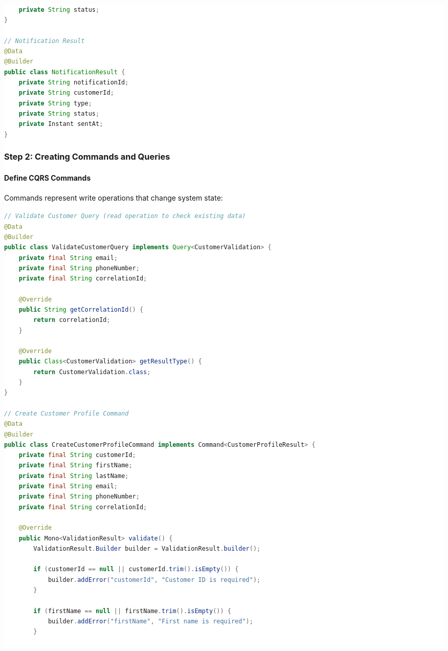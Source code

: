 ```java
    private String status;
}

// Notification Result
@Data
@Builder  
public class NotificationResult {
    private String notificationId;
    private String customerId;
    private String type;
    private String status;
    private Instant sentAt;
}
```

### Step 2: Creating Commands and Queries

#### Define CQRS Commands

Commands represent write operations that change system state:

```java
// Validate Customer Query (read operation to check existing data)
@Data
@Builder
public class ValidateCustomerQuery implements Query<CustomerValidation> {
    private final String email;
    private final String phoneNumber;
    private final String correlationId;
    
    @Override
    public String getCorrelationId() {
        return correlationId;
    }
    
    @Override
    public Class<CustomerValidation> getResultType() {
        return CustomerValidation.class;
    }
}

// Create Customer Profile Command
@Data
@Builder
public class CreateCustomerProfileCommand implements Command<CustomerProfileResult> {
    private final String customerId;
    private final String firstName;
    private final String lastName;
    private final String email;
    private final String phoneNumber;
    private final String correlationId;
    
    @Override
    public Mono<ValidationResult> validate() {
        ValidationResult.Builder builder = ValidationResult.builder();
        
        if (customerId == null || customerId.trim().isEmpty()) {
            builder.addError("customerId", "Customer ID is required");
        }
        
        if (firstName == null || firstName.trim().isEmpty()) {
            builder.addError("firstName", "First name is required");
        }
        
```
